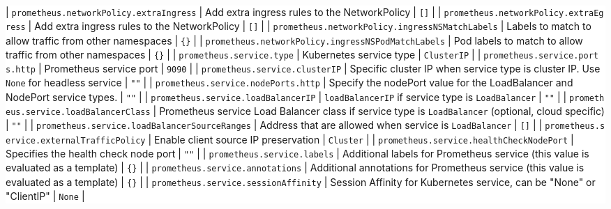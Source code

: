 | `prometheus.networkPolicy.extraIngress`                               | Add extra ingress rules to the NetworkPolicy                                                                                                                                                                                                          | `[]`                         |
| `prometheus.networkPolicy.extraEgress`                                | Add extra ingress rules to the NetworkPolicy                                                                                                                                                                                                          | `[]`                         |
| `prometheus.networkPolicy.ingressNSMatchLabels`                       | Labels to match to allow traffic from other namespaces                                                                                                                                                                                                | `{}`                         |
| `prometheus.networkPolicy.ingressNSPodMatchLabels`                    | Pod labels to match to allow traffic from other namespaces                                                                                                                                                                                            | `{}`                         |
| `prometheus.service.type`                                             | Kubernetes service type                                                                                                                                                                                                                               | `ClusterIP`                  |
| `prometheus.service.ports.http`                                       | Prometheus service port                                                                                                                                                                                                                               | `9090`                       |
| `prometheus.service.clusterIP`                                        | Specific cluster IP when service type is cluster IP. Use `None` for headless service                                                                                                                                                                  | `""`                         |
| `prometheus.service.nodePorts.http`                                   | Specify the nodePort value for the LoadBalancer and NodePort service types.                                                                                                                                                                           | `""`                         |
| `prometheus.service.loadBalancerIP`                                   | `loadBalancerIP` if service type is `LoadBalancer`                                                                                                                                                                                                    | `""`                         |
| `prometheus.service.loadBalancerClass`                                | Prometheus service Load Balancer class if service type is `LoadBalancer` (optional, cloud specific)                                                                                                                                                   | `""`                         |
| `prometheus.service.loadBalancerSourceRanges`                         | Address that are allowed when service is `LoadBalancer`                                                                                                                                                                                               | `[]`                         |
| `prometheus.service.externalTrafficPolicy`                            | Enable client source IP preservation                                                                                                                                                                                                                  | `Cluster`                    |
| `prometheus.service.healthCheckNodePort`                              | Specifies the health check node port                                                                                                                                                                                                                  | `""`                         |
| `prometheus.service.labels`                                           | Additional labels for Prometheus service  (this value is evaluated as a template)                                                                                                                                                                     | `{}`                         |
| `prometheus.service.annotations`                                      | Additional annotations for Prometheus service  (this value is evaluated as a template)                                                                                                                                                                | `{}`                         |
| `prometheus.service.sessionAffinity`                                  | Session Affinity for Kubernetes service, can be "None" or "ClientIP"                                                                                                                                                                                  | `None`                       |